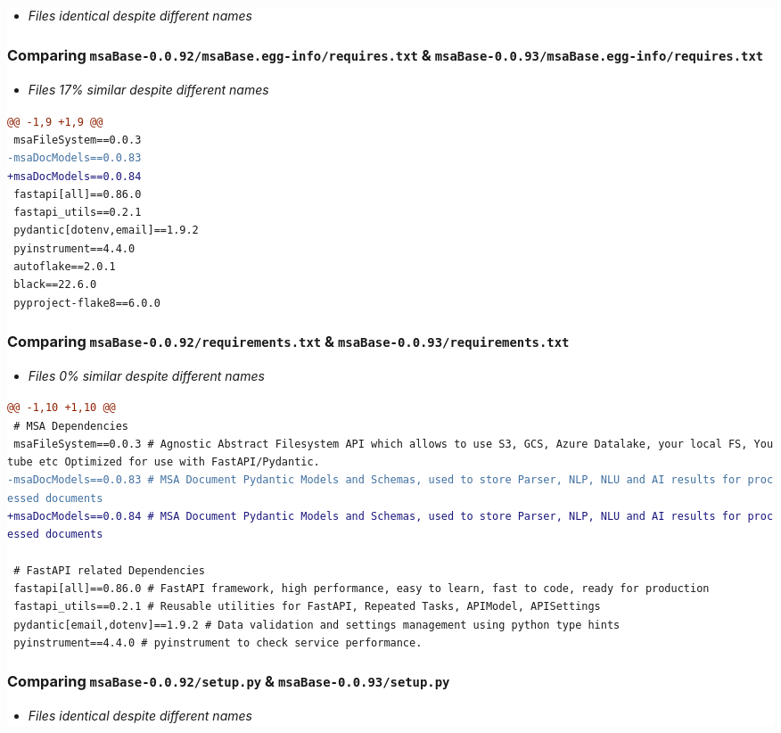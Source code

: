  * *Files identical despite different names*

### Comparing `msaBase-0.0.92/msaBase.egg-info/requires.txt` & `msaBase-0.0.93/msaBase.egg-info/requires.txt`

 * *Files 17% similar despite different names*

```diff
@@ -1,9 +1,9 @@
 msaFileSystem==0.0.3
-msaDocModels==0.0.83
+msaDocModels==0.0.84
 fastapi[all]==0.86.0
 fastapi_utils==0.2.1
 pydantic[dotenv,email]==1.9.2
 pyinstrument==4.4.0
 autoflake==2.0.1
 black==22.6.0
 pyproject-flake8==6.0.0
```

### Comparing `msaBase-0.0.92/requirements.txt` & `msaBase-0.0.93/requirements.txt`

 * *Files 0% similar despite different names*

```diff
@@ -1,10 +1,10 @@
 # MSA Dependencies
 msaFileSystem==0.0.3 # Agnostic Abstract Filesystem API which allows to use S3, GCS, Azure Datalake, your local FS, Youtube etc Optimized for use with FastAPI/Pydantic.
-msaDocModels==0.0.83 # MSA Document Pydantic Models and Schemas, used to store Parser, NLP, NLU and AI results for processed documents
+msaDocModels==0.0.84 # MSA Document Pydantic Models and Schemas, used to store Parser, NLP, NLU and AI results for processed documents
 
 # FastAPI related Dependencies
 fastapi[all]==0.86.0 # FastAPI framework, high performance, easy to learn, fast to code, ready for production
 fastapi_utils==0.2.1 # Reusable utilities for FastAPI, Repeated Tasks, APIModel, APISettings
 pydantic[email,dotenv]==1.9.2 # Data validation and settings management using python type hints
 pyinstrument==4.4.0 # pyinstrument to check service performance.
```

### Comparing `msaBase-0.0.92/setup.py` & `msaBase-0.0.93/setup.py`

 * *Files identical despite different names*


